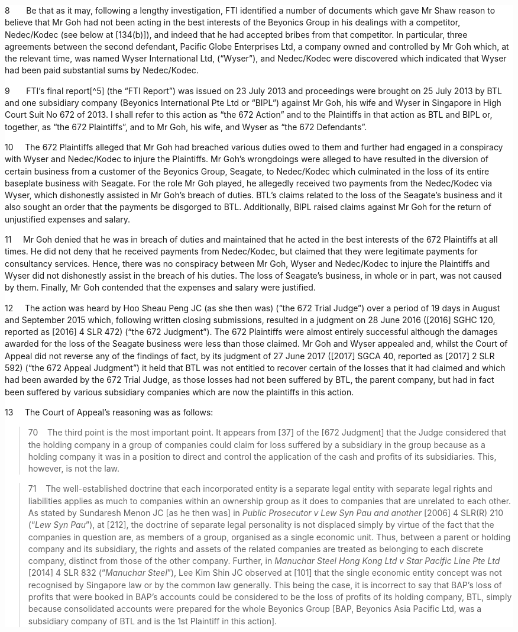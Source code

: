 8       Be that as it may, following a lengthy investigation, FTI identified a number of documents which gave Mr Shaw reason to believe that Mr Goh had not been acting in the best interests of the Beyonics Group in his dealings with a competitor, Nedec/Kodec (see below at \[134(b)\]), and indeed that he had accepted bribes from that competitor. In particular, three agreements between the second defendant, Pacific Globe Enterprises Ltd, a company owned and controlled by Mr Goh which, at the relevant time, was named Wyser International Ltd, (“Wyser”), and Nedec/Kodec were discovered which indicated that Wyser had been paid substantial sums by Nedec/Kodec.

9       FTI’s final report[^5] (the “FTI Report”) was issued on 23 July 2013 and proceedings were brought on 25 July 2013 by BTL and one subsidiary company (Beyonics International Pte Ltd or “BIPL”) against Mr Goh, his wife and Wyser in Singapore in High Court Suit No 672 of 2013. I shall refer to this action as “the 672 Action” and to the Plaintiffs in that action as BTL and BIPL or, together, as “the 672 Plaintiffs”, and to Mr Goh, his wife, and Wyser as “the 672 Defendants”.

10     The 672 Plaintiffs alleged that Mr Goh had breached various duties owed to them and further had engaged in a conspiracy with Wyser and Nedec/Kodec to injure the Plaintiffs. Mr Goh’s wrongdoings were alleged to have resulted in the diversion of certain business from a customer of the Beyonics Group, Seagate, to Nedec/Kodec which culminated in the loss of its entire baseplate business with Seagate. For the role Mr Goh played, he allegedly received two payments from the Nedec/Kodec via Wyser, which dishonestly assisted in Mr Goh’s breach of duties. BTL’s claims related to the loss of the Seagate’s business and it also sought an order that the payments be disgorged to BTL. Additionally, BIPL raised claims against Mr Goh for the return of unjustified expenses and salary.

11     Mr Goh denied that he was in breach of duties and maintained that he acted in the best interests of the 672 Plaintiffs at all times. He did not deny that he received payments from Nedec/Kodec, but claimed that they were legitimate payments for consultancy services. Hence, there was no conspiracy between Mr Goh, Wyser and Nedec/Kodec to injure the Plaintiffs and Wyser did not dishonestly assist in the breach of his duties. The loss of Seagate’s business, in whole or in part, was not caused by them. Finally, Mr Goh contended that the expenses and salary were justified.

12     The action was heard by Hoo Sheau Peng JC (as she then was) (“the 672 Trial Judge”) over a period of 19 days in August and September 2015 which, following written closing submissions, resulted in a judgment on 28 June 2016 (<span class="citation">\[2016\] SGHC 120</span>, reported as <span class="citation">\[2016\] 4 SLR 472</span>) (“the 672 Judgment”). The 672 Plaintiffs were almost entirely successful although the damages awarded for the loss of the Seagate business were less than those claimed. Mr Goh and Wyser appealed and, whilst the Court of Appeal did not reverse any of the findings of fact, by its judgment of 27 June 2017 (<span class="citation">\[2017\] SGCA 40</span>, reported as <span class="citation">\[2017\] 2 SLR 592</span>) (“the 672 Appeal Judgment”) it held that BTL was not entitled to recover certain of the losses that it had claimed and which had been awarded by the 672 Trial Judge, as those losses had not been suffered by BTL, the parent company, but had in fact been suffered by various subsidiary companies which are now the plaintiffs in this action.

13     The Court of Appeal’s reasoning was as follows:

> 70    The third point is the most important point. It appears from \[37\] of the \[672 Judgment\] that the Judge considered that the holding company in a group of companies could claim for loss suffered by a subsidiary in the group because as a holding company it was in a position to direct and control the application of the cash and profits of its subsidiaries. This, however, is not the law.

> 71    The well-established doctrine that each incorporated entity is a separate legal entity with separate legal rights and liabilities applies as much to companies within an ownership group as it does to companies that are unrelated to each other. As stated by Sundaresh Menon JC \[as he then was\] in _Public Prosecutor v Lew Syn Pau and another_ <span class="citation">\[2006\] 4 SLR(R) 210</span> (“_Lew Syn Pau_”), at \[212\], the doctrine of separate legal personality is not displaced simply by virtue of the fact that the companies in question are, as members of a group, organised as a single economic unit. Thus, between a parent or holding company and its subsidiary, the rights and assets of the related companies are treated as belonging to each discrete company, distinct from those of the other company. Further, in _Manuchar Steel Hong Kong Ltd v Star Pacific Line Pte Ltd_ <span class="citation">\[2014\] 4 SLR 832</span> (“_Manuchar Steel_”), Lee Kim Shin JC observed at \[101\] that the single economic entity concept was not recognised by Singapore law or by the common law generally. This being the case, it is incorrect to say that BAP’s loss of profits that were booked in BAP’s accounts could be considered to be the loss of profits of its holding company, BTL, simply because consolidated accounts were prepared for the whole Beyonics Group \[BAP, Beyonics Asia Pacific Ltd, was a subsidiary company of BTL and is the 1st Plaintiff in this action\].
